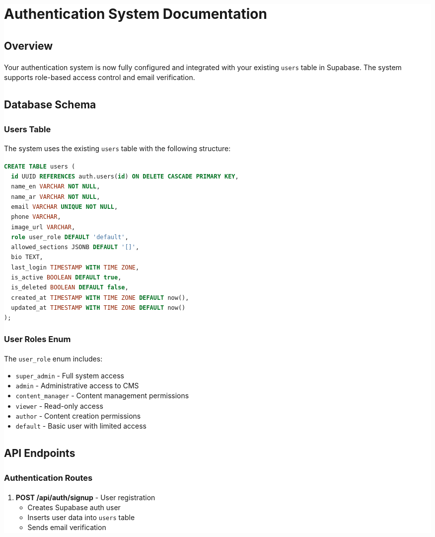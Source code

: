 # Authentication System Documentation

## Overview

Your authentication system is now fully configured and integrated with your existing `users` table in Supabase. The system supports role-based access control and email verification.

## Database Schema

### Users Table

The system uses the existing `users` table with the following structure:

```sql
CREATE TABLE users (
  id UUID REFERENCES auth.users(id) ON DELETE CASCADE PRIMARY KEY,
  name_en VARCHAR NOT NULL,
  name_ar VARCHAR NOT NULL,
  email VARCHAR UNIQUE NOT NULL,
  phone VARCHAR,
  image_url VARCHAR,
  role user_role DEFAULT 'default',
  allowed_sections JSONB DEFAULT '[]',
  bio TEXT,
  last_login TIMESTAMP WITH TIME ZONE,
  is_active BOOLEAN DEFAULT true,
  is_deleted BOOLEAN DEFAULT false,
  created_at TIMESTAMP WITH TIME ZONE DEFAULT now(),
  updated_at TIMESTAMP WITH TIME ZONE DEFAULT now()
);
```

### User Roles Enum

The `user_role` enum includes:
- `super_admin` - Full system access
- `admin` - Administrative access to CMS
- `content_manager` - Content management permissions
- `viewer` - Read-only access
- `author` - Content creation permissions
- `default` - Basic user with limited access

## API Endpoints

### Authentication Routes

1. **POST /api/auth/signup** - User registration
   - Creates Supabase auth user
   - Inserts user data into `users` table
   - Sends email verification
